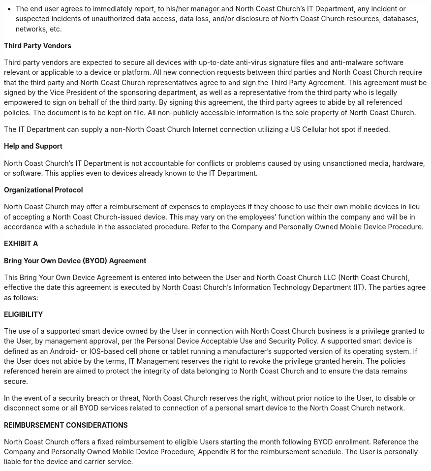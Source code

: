   - The end user agrees to immediately report, to his/her manager and North Coast Church’s IT Department, any incident or suspected incidents of unauthorized data access, data loss, and/or disclosure of North Coast Church resources, databases, networks, etc.

**Third Party Vendors**

Third party vendors are expected to secure all devices with up-to-date anti-virus signature files and anti-malware software relevant or applicable to a device or platform. All new connection requests between third parties and North Coast Church require that the third party and North Coast Church representatives agree to and sign the Third Party Agreement. This agreement must be signed by the Vice President of the sponsoring department, as well as a representative from the third party who is legally empowered to sign on behalf of the third party. By signing this agreement, the third party agrees to abide by all referenced policies. The document is to be kept on file. All non-publicly accessible information is the sole property of North Coast Church.

The IT Department can supply a non-North Coast Church Internet connection utilizing a US Cellular hot spot if needed.

**Help and Support**

North Coast Church’s IT Department is not accountable for conflicts or problems caused by using unsanctioned media, hardware, or software. This applies even to devices already known to the IT Department.

**Organizational Protocol**

North Coast Church may offer a reimbursement of expenses to employees if they choose to use their own mobile devices in lieu of accepting a North Coast Church-issued device. This may vary on the employees’ function within the company and will be in accordance with a schedule in the associated procedure. Refer to the Company and Personally Owned Mobile Device Procedure.

**EXHIBIT A**

**Bring Your Own Device (BYOD) Agreement**

This Bring Your Own Device Agreement is entered into between the User and North Coast Church LLC (North Coast Church), effective the date this agreement is executed by North Coast Church’s Information Technology Department (IT). The parties agree as follows:

**ELIGIBILITY**

The use of a supported smart device owned by the User in connection with North Coast Church business is a privilege granted to the User, by management approval, per the Personal Device Acceptable Use and Security Policy. A supported smart device is defined as an Android- or IOS-based cell phone or tablet running a manufacturer’s supported version of its operating system. If the User does not abide by the terms, IT Management reserves the right to revoke the privilege granted herein. The policies referenced herein are aimed to protect the integrity of data belonging to North Coast Church and to ensure the data remains secure.

In the event of a security breach or threat, North Coast Church reserves the right, without prior notice to the User, to disable or disconnect some or all BYOD services related to connection of a personal smart device to the North Coast Church network.

**REIMBURSEMENT CONSIDERATIONS**

North Coast Church offers a fixed reimbursement to eligible Users starting the month following BYOD enrollment. Reference the Company and Personally Owned Mobile Device Procedure, Appendix B for the reimbursement schedule. The User is personally liable for the device and carrier service.
